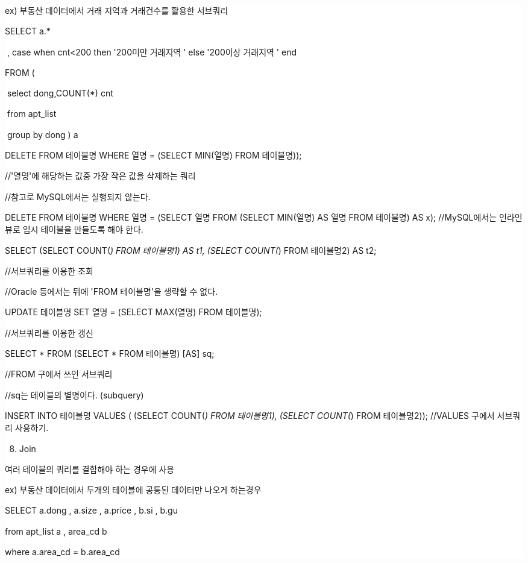  

ex) 부동산 데이터에서 거래 지역과 거래건수를 활용한 서브쿼리

 SELECT a.*

​     , case when cnt<200 then '200미만 거래지역 ' else '200이상 거래지역 ' end

 FROM (

​     select dong,COUNT(*) cnt

​     from apt_list

​     group by dong ) a

  

DELETE FROM 테이블명 WHERE 열명 = (SELECT MIN(열명) FROM 테이블명));

 //'열명'에 해당하는 값중 가장 작은 값을 삭제하는 쿼리

 //참고로 MySQL에서는 실행되지 않는다.

  

DELETE FROM 테이블명 WHERE 열명 = (SELECT 열명 FROM (SELECT MIN(열명) AS 열명 FROM 테이블명) AS x); //MySQL에서는 인라인 뷰로 임시 테이블을 만들도록 해야 한다.

  

SELECT (SELECT COUNT(*) FROM 테이블명1) AS t1, (SELECT COUNT(*) FROM 테이블명2) AS t2;

 //서브쿼리를 이용한 조회

 //Oracle 등에서는 뒤에 'FROM 테이블명'을 생략할 수 없다.

  

UPDATE 테이블명 SET 열명 = (SELECT MAX(열명) FROM 테이블명);

 //서브쿼리를 이용한 갱신

  

SELECT * FROM (SELECT * FROM 테이블명) [AS] sq;

 //FROM 구에서 쓰인 서브쿼리

 //sq는 테이블의 별명이다. (subquery)

  

INSERT INTO 테이블명 VALUES ( (SELECT COUNT(*) FROM 테이블명1), (SELECT COUNT(*) FROM 테이블명2)); //VALUES 구에서 서브쿼리 사용하기.

 

8. Join

여러 테이블의 쿼리를 결합해야 하는 경우에 사용

 ex) 부동산 데이터에서 두개의 테이블에 공통된 데이터만 나오게 하는경우

 SELECT a.dong , a.size , a.price , b.si , b.gu

 from apt_list a , area_cd b

 where a.area_cd = b.area_cd

